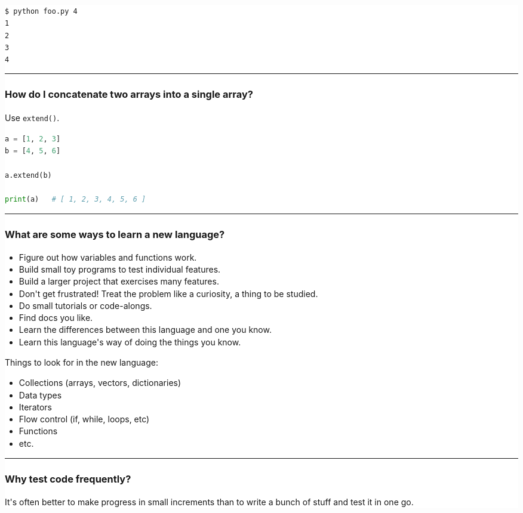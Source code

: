 ```screen
$ python foo.py 4
1
2
3
4
```

------------------------------------------------------------------------

<a name="q3500"></a>
### How do I concatenate two arrays into a single array?

Use `extend()`.

```python
a = [1, 2, 3]
b = [4, 5, 6]

a.extend(b)

print(a)   # [ 1, 2, 3, 4, 5, 6 ]
```

------------------------------------------------------------------------

<a name="q3600"></a>
### What are some ways to learn a new language?

* Figure out how variables and functions work.
* Build small toy programs to test individual features.
* Build a larger project that exercises many features.
* Don't get frustrated! Treat the problem like a curiosity, a thing to be studied.
* Do small tutorials or code-alongs.
* Find docs you like.
* Learn the differences between this language and one you know.
* Learn this language's way of doing the things you know.

Things to look for in the new language:

* Collections (arrays, vectors, dictionaries)
* Data types
* Iterators
* Flow control (if, while, loops, etc)
* Functions
* etc.

------------------------------------------------------------------------

<a name="q3700"></a>
### Why test code frequently?

It's often better to make progress in small increments than to write a bunch of
stuff and test it in one go.
